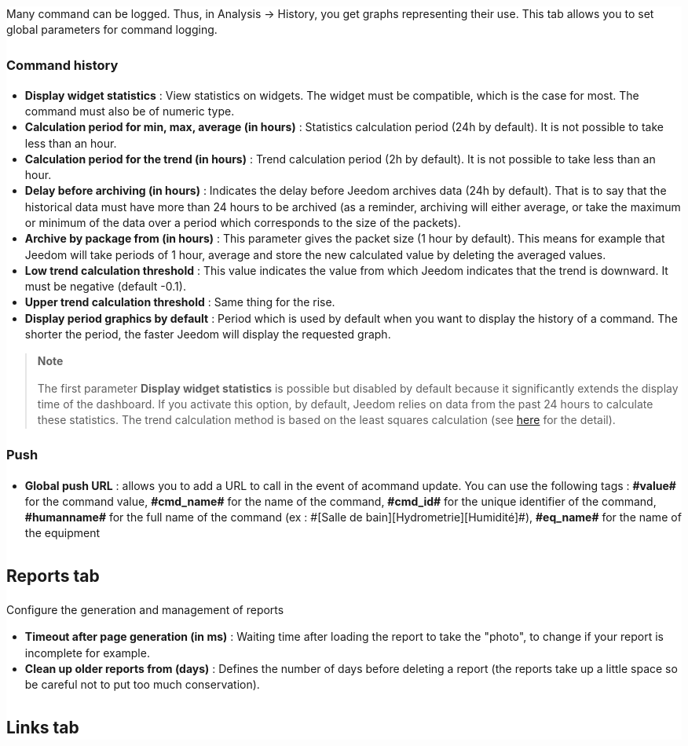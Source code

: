 Many command can be logged. Thus, in Analysis → History, you get graphs representing their use. This tab allows you to set global parameters for command logging.

### Command history

- **Display widget statistics** : View statistics on widgets. The widget must be compatible, which is the case for most. The command must also be of numeric type.
- **Calculation period for min, max, average (in hours)** : Statistics calculation period (24h by default). It is not possible to take less than an hour.
- **Calculation period for the trend (in hours)** : Trend calculation period (2h by default). It is not possible to take less than an hour.
- **Delay before archiving (in hours)** : Indicates the delay before Jeedom archives data (24h by default). That is to say that the historical data must have more than 24 hours to be archived (as a reminder, archiving will either average, or take the maximum or minimum of the data over a period which corresponds to the size of the packets).
- **Archive by package from (in hours)** : This parameter gives the packet size (1 hour by default). This means for example that Jeedom will take periods of 1 hour, average and store the new calculated value by deleting the averaged values.
- **Low trend calculation threshold** : This value indicates the value from which Jeedom indicates that the trend is downward. It must be negative (default -0.1).
- **Upper trend calculation threshold** : Same thing for the rise.
- **Display period graphics by default** : Period which is used by default when you want to display the history of a command. The shorter the period, the faster Jeedom will display the requested graph.

> **Note**
>
> The first parameter **Display widget statistics** is possible but disabled by default because it significantly extends the display time of the dashboard. If you activate this option, by default, Jeedom relies on data from the past 24 hours to calculate these statistics.
> The trend calculation method is based on the least squares calculation (see [here](https://fr.wikipedia.org/wiki/M%C3%A9thode_des_moindres_carr%C3%A9s) for the detail).

### Push

- **Global push URL** : allows you to add a URL to call in the event of acommand update. You can use the following tags :
  **\#value\#** for the command value, **\#cmd_name\#** for the name of the command,
  **\#cmd_id\#** for the unique identifier of the command,
  **\#humanname\#** for the full name of the command (ex : \#\[Salle de bain\]\[Hydrometrie\]\[Humidité\]\#),
  **\#eq_name\#** for the name of the equipment

## Reports tab

Configure the generation and management of reports

- **Timeout after page generation (in ms)** : Waiting time after loading the report to take the &quot;photo&quot;, to change if your report is incomplete for example.
- **Clean up older reports from (days)** : Defines the number of days before deleting a report (the reports take up a little space so be careful not to put too much conservation).

## Links tab
